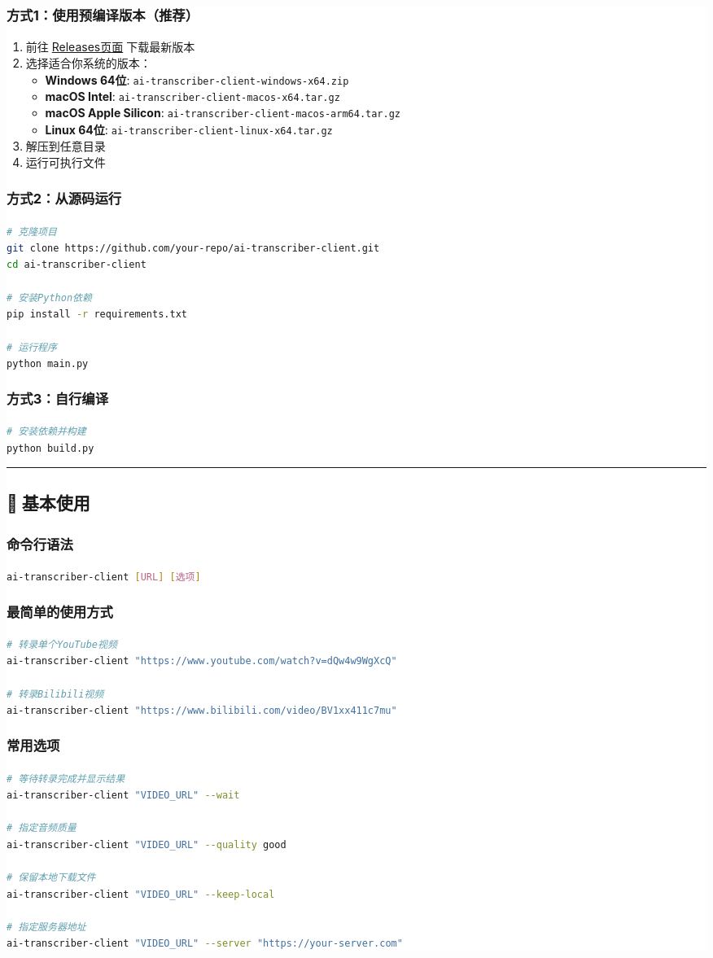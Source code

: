 ### 方式1：使用预编译版本（推荐）
1. 前往 [Releases页面](#) 下载最新版本
2. 选择适合你系统的版本：
   - **Windows 64位**: `ai-transcriber-client-windows-x64.zip`
   - **macOS Intel**: `ai-transcriber-client-macos-x64.tar.gz`
   - **macOS Apple Silicon**: `ai-transcriber-client-macos-arm64.tar.gz`
   - **Linux 64位**: `ai-transcriber-client-linux-x64.tar.gz`
3. 解压到任意目录
4. 运行可执行文件

### 方式2：从源码运行
```bash
# 克隆项目
git clone https://github.com/your-repo/ai-transcriber-client.git
cd ai-transcriber-client

# 安装Python依赖
pip install -r requirements.txt

# 运行程序
python main.py
```

### 方式3：自行编译
```bash
# 安装依赖并构建
python build.py
```

---

## 🎯 基本使用

### 命令行语法
```bash
ai-transcriber-client [URL] [选项]
```

### 最简单的使用方式
```bash
# 转录单个YouTube视频
ai-transcriber-client "https://www.youtube.com/watch?v=dQw4w9WgXcQ"

# 转录Bilibili视频
ai-transcriber-client "https://www.bilibili.com/video/BV1xx411c7mu"
```

### 常用选项
```bash
# 等待转录完成并显示结果
ai-transcriber-client "VIDEO_URL" --wait

# 指定音频质量
ai-transcriber-client "VIDEO_URL" --quality good

# 保留本地下载文件
ai-transcriber-client "VIDEO_URL" --keep-local

# 指定服务器地址
ai-transcriber-client "VIDEO_URL" --server "https://your-server.com"
```
